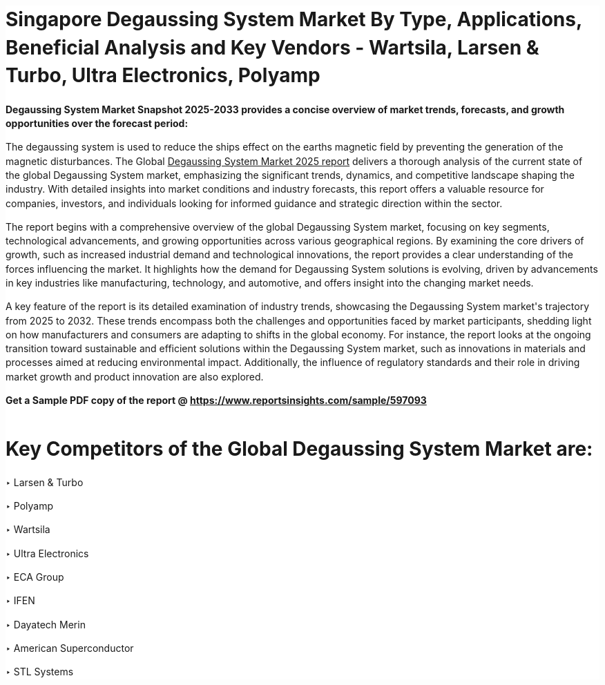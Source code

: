 # Singapore Degaussing System Market By Type, Applications, Beneficial Analysis and Key Vendors - Wartsila, Larsen & Turbo, Ultra Electronics, Polyamp

<strong>Degaussing System Market Snapshot 2025-2033 provides a concise overview of market trends, forecasts, and growth opportunities over the forecast period:</strong>

The degaussing system is used to reduce the ships effect on the earths magnetic field by preventing the generation of the magnetic disturbances. The Global <a href=https://www.reportsinsights.com/sample/597093>Degaussing System Market 2025 report</a> delivers a thorough analysis of the current state of the global Degaussing System market, emphasizing the significant trends, dynamics, and competitive landscape shaping the industry. With detailed insights into market conditions and industry forecasts, this report offers a valuable resource for companies, investors, and individuals looking for informed guidance and strategic direction within the sector.

The report begins with a comprehensive overview of the global Degaussing System market, focusing on key segments, technological advancements, and growing opportunities across various geographical regions. By examining the core drivers of growth, such as increased industrial demand and technological innovations, the report provides a clear understanding of the forces influencing the market. It highlights how the demand for Degaussing System solutions is evolving, driven by advancements in key industries like manufacturing, technology, and automotive, and offers insight into the changing market needs.

A key feature of the report is its detailed examination of industry trends, showcasing the Degaussing System market's trajectory from 2025 to 2032. These trends encompass both the challenges and opportunities faced by market participants, shedding light on how manufacturers and consumers are adapting to shifts in the global economy. For instance, the report looks at the ongoing transition toward sustainable and efficient solutions within the Degaussing System market, such as innovations in materials and processes aimed at reducing environmental impact. Additionally, the influence of regulatory standards and their role in driving market growth and product innovation are also explored.

<strong>Get a Sample PDF copy of the report @ <a href=https://www.reportsinsights.com/sample/597093>https://www.reportsinsights.com/sample/597093</a></strong>

# <strong>Key Competitors of the Global Degaussing System Market are:</strong>

‣ Larsen & Turbo

‣ Polyamp

‣ Wartsila

‣ Ultra Electronics

‣ ECA Group

‣ IFEN

‣ Dayatech Merin

‣ American Superconductor

‣ STL Systems
